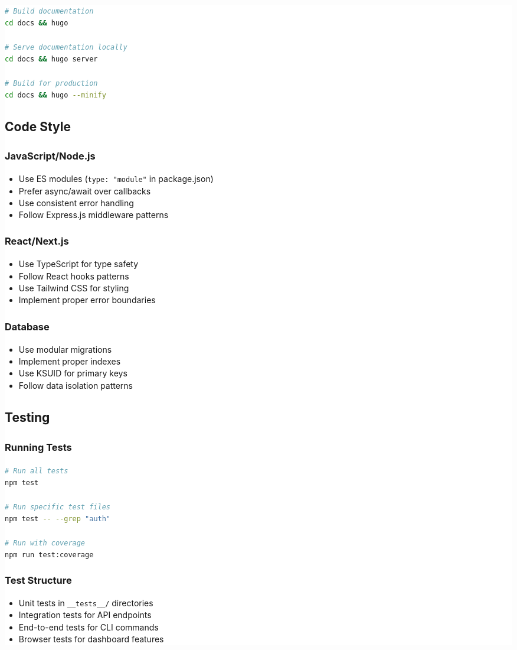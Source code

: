 ```bash
# Build documentation
cd docs && hugo

# Serve documentation locally
cd docs && hugo server

# Build for production
cd docs && hugo --minify
```

## Code Style

### JavaScript/Node.js

- Use ES modules (`type: "module"` in package.json)
- Prefer async/await over callbacks
- Use consistent error handling
- Follow Express.js middleware patterns

### React/Next.js

- Use TypeScript for type safety
- Follow React hooks patterns
- Use Tailwind CSS for styling
- Implement proper error boundaries

### Database

- Use modular migrations
- Implement proper indexes
- Use KSUID for primary keys
- Follow data isolation patterns

## Testing

### Running Tests

```bash
# Run all tests
npm test

# Run specific test files
npm test -- --grep "auth"

# Run with coverage
npm run test:coverage
```

### Test Structure

- Unit tests in `__tests__/` directories
- Integration tests for API endpoints
- End-to-end tests for CLI commands
- Browser tests for dashboard features
